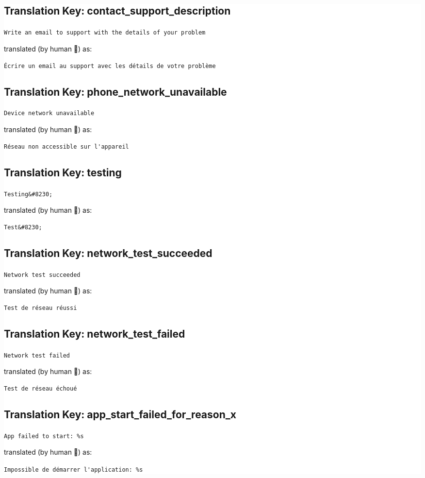 
## Translation Key: contact_support_description
```
Write an email to support with the details of your problem
```
translated (by human 👀) as:
```
Écrire un email au support avec les détails de votre problème
```


## Translation Key: phone_network_unavailable
```
Device network unavailable
```
translated (by human 👀) as:
```
Réseau non accessible sur l'appareil
```


## Translation Key: testing
```
Testing&#8230;
```
translated (by human 👀) as:
```
Test&#8230;
```


## Translation Key: network_test_succeeded
```
Network test succeeded
```
translated (by human 👀) as:
```
Test de réseau réussi
```


## Translation Key: network_test_failed
```
Network test failed
```
translated (by human 👀) as:
```
Test de réseau échoué
```


## Translation Key: app_start_failed_for_reason_x
```
App failed to start: %s
```
translated (by human 👀) as:
```
Impossible de démarrer l'application: %s
```
